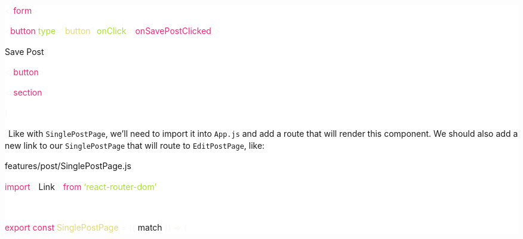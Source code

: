 <span class="token plain"> </span><span class="token tag punctuation" style="color: #f8f8f2">&lt;/</span><span class="token tag" style="color: #f92672">form</span><span class="token tag punctuation" style="color: #f8f8f2">&gt;</span><span class="token plain"></span>

<span class="token plain"> </span><span class="token tag punctuation" style="color: #f8f8f2">&lt;</span><span class="token tag" style="color: #f92672">button</span><span class="token tag" style="color: #f92672"> </span><span class="token tag attr-name" style="color: #a6e22e">type</span><span class="token tag attr-value punctuation attr-equals" style="color: #f8f8f2">=</span><span class="token tag attr-value punctuation" style="color: #f8f8f2">"</span><span class="token tag attr-value" style="color: #e6d874">button</span><span class="token tag attr-value punctuation" style="color: #f8f8f2">"</span><span class="token tag" style="color: #f92672"> </span><span class="token tag attr-name" style="color: #a6e22e">onClick</span><span class="token tag script language-javascript script-punctuation punctuation" style="color: #f8f8f2">=</span><span class="token tag script language-javascript punctuation" style="color: #f8f8f2">{</span><span class="token tag script language-javascript" style="color: #f92672">onSavePostClicked</span><span class="token tag script language-javascript punctuation" style="color: #f8f8f2">}</span><span class="token tag punctuation" style="color: #f8f8f2">&gt;</span><span class="token plain"></span>

<span class="token plain"> Save Post</span>

<span class="token plain"> </span><span class="token tag punctuation" style="color: #f8f8f2">&lt;/</span><span class="token tag" style="color: #f92672">button</span><span class="token tag punctuation" style="color: #f8f8f2">&gt;</span><span class="token plain"></span>

<span class="token plain"> </span><span class="token tag punctuation" style="color: #f8f8f2">&lt;/</span><span class="token tag" style="color: #f92672">section</span><span class="token tag punctuation" style="color: #f8f8f2">&gt;</span><span class="token plain"></span>

<span class="token plain"> </span><span class="token punctuation" style="color: #f8f8f2">)</span><span class="token plain"></span>

<span class="token plain"></span><span class="token punctuation" style="color: #f8f8f2">}</span>Like with `SinglePostPage`, we’ll need to import it into `App.js` and add a route that will render this component. We should also add a new link to our `SinglePostPage` that will route to `EditPostPage`, like:

features/post/SinglePostPage.js

<span class="token keyword" style="color: #f92672">import</span><span class="token plain"> </span><span class="token punctuation" style="color: #f8f8f2">{</span><span class="token plain"> Link </span><span class="token punctuation" style="color: #f8f8f2">}</span><span class="token plain"> </span><span class="token keyword" style="color: #f92672">from</span><span class="token plain"> </span><span class="token string" style="color: #a6e22e">‘react-router-dom’</span><span class="token plain"></span>

<span class="token plain" style="display: inline-block"> </span>

<span class="token plain"></span><span class="token keyword" style="color: #f92672">export</span><span class="token plain"> </span><span class="token keyword" style="color: #f92672">const</span><span class="token plain"> </span><span class="token function-variable function" style="color: #e6d874">SinglePostPage</span><span class="token plain"> </span><span class="token operator" style="color: #f8f8f2">=</span><span class="token plain"> </span><span class="token punctuation" style="color: #f8f8f2">(</span><span class="token parameter punctuation" style="color: #f8f8f2">{</span><span class="token parameter"> match </span><span class="token parameter punctuation" style="color: #f8f8f2">}</span><span class="token punctuation" style="color: #f8f8f2">)</span><span class="token plain"> </span><span class="token operator" style="color: #f8f8f2">=&gt;</span><span class="token plain"> </span><span class="token punctuation" style="color: #f8f8f2">{</span><span class="token plain"></span>
